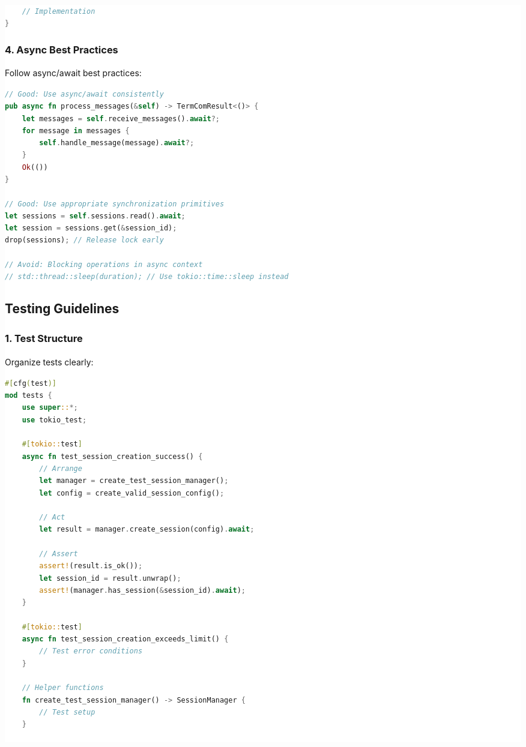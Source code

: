 ```rust
    // Implementation
}
```

### 4. Async Best Practices

Follow async/await best practices:

```rust
// Good: Use async/await consistently
pub async fn process_messages(&self) -> TermComResult<()> {
    let messages = self.receive_messages().await?;
    for message in messages {
        self.handle_message(message).await?;
    }
    Ok(())
}

// Good: Use appropriate synchronization primitives
let sessions = self.sessions.read().await;
let session = sessions.get(&session_id);
drop(sessions); // Release lock early

// Avoid: Blocking operations in async context
// std::thread::sleep(duration); // Use tokio::time::sleep instead
```

## Testing Guidelines

### 1. Test Structure

Organize tests clearly:

```rust
#[cfg(test)]
mod tests {
    use super::*;
    use tokio_test;
    
    #[tokio::test]
    async fn test_session_creation_success() {
        // Arrange
        let manager = create_test_session_manager();
        let config = create_valid_session_config();
        
        // Act
        let result = manager.create_session(config).await;
        
        // Assert
        assert!(result.is_ok());
        let session_id = result.unwrap();
        assert!(manager.has_session(&session_id).await);
    }
    
    #[tokio::test]
    async fn test_session_creation_exceeds_limit() {
        // Test error conditions
    }
    
    // Helper functions
    fn create_test_session_manager() -> SessionManager {
        // Test setup
    }
    
```